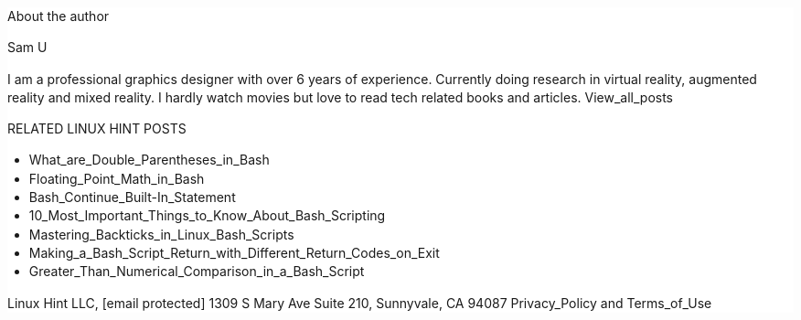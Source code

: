 
About the author


Sam U

I am a professional graphics designer with over 6 years of experience.
Currently doing research in virtual reality, augmented reality and mixed
reality.
I hardly watch movies but love to read tech related books and articles.
View_all_posts

RELATED LINUX HINT POSTS


* What_are_Double_Parentheses_in_Bash
* Floating_Point_Math_in_Bash
* Bash_Continue_Built-In_Statement
* 10_Most_Important_Things_to_Know_About_Bash_Scripting
* Mastering_Backticks_in_Linux_Bash_Scripts
* Making_a_Bash_Script_Return_with_Different_Return_Codes_on_Exit
* Greater_Than_Numerical_Comparison_in_a_Bash_Script

Linux Hint LLC, [email protected]
1309 S Mary Ave Suite 210, Sunnyvale, CA 94087
 Privacy_Policy and Terms_of_Use
